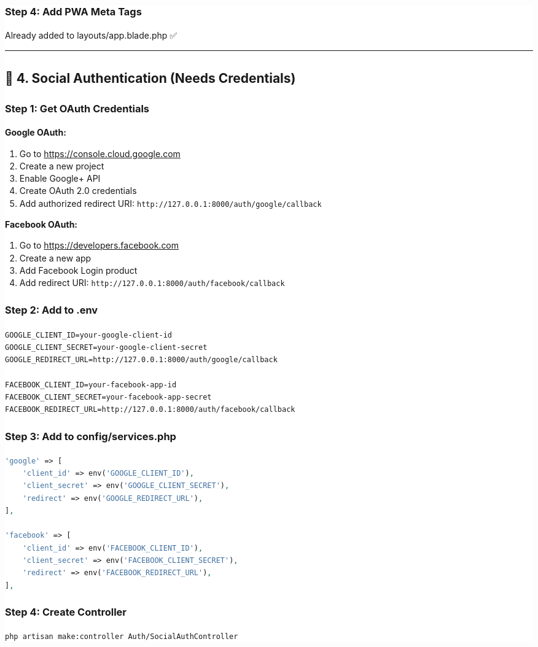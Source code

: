 ### Step 4: Add PWA Meta Tags
Already added to layouts/app.blade.php ✅

---

## 🔐 4. Social Authentication (Needs Credentials)

### Step 1: Get OAuth Credentials

**Google OAuth:**
1. Go to https://console.cloud.google.com
2. Create a new project
3. Enable Google+ API
4. Create OAuth 2.0 credentials
5. Add authorized redirect URI: `http://127.0.0.1:8000/auth/google/callback`

**Facebook OAuth:**
1. Go to https://developers.facebook.com
2. Create a new app
3. Add Facebook Login product
4. Add redirect URI: `http://127.0.0.1:8000/auth/facebook/callback`

### Step 2: Add to .env
```env
GOOGLE_CLIENT_ID=your-google-client-id
GOOGLE_CLIENT_SECRET=your-google-client-secret
GOOGLE_REDIRECT_URL=http://127.0.0.1:8000/auth/google/callback

FACEBOOK_CLIENT_ID=your-facebook-app-id
FACEBOOK_CLIENT_SECRET=your-facebook-app-secret
FACEBOOK_REDIRECT_URL=http://127.0.0.1:8000/auth/facebook/callback
```

### Step 3: Add to config/services.php
```php
'google' => [
    'client_id' => env('GOOGLE_CLIENT_ID'),
    'client_secret' => env('GOOGLE_CLIENT_SECRET'),
    'redirect' => env('GOOGLE_REDIRECT_URL'),
],

'facebook' => [
    'client_id' => env('FACEBOOK_CLIENT_ID'),
    'client_secret' => env('FACEBOOK_CLIENT_SECRET'),
    'redirect' => env('FACEBOOK_REDIRECT_URL'),
],
```

### Step 4: Create Controller
```bash
php artisan make:controller Auth/SocialAuthController
```
